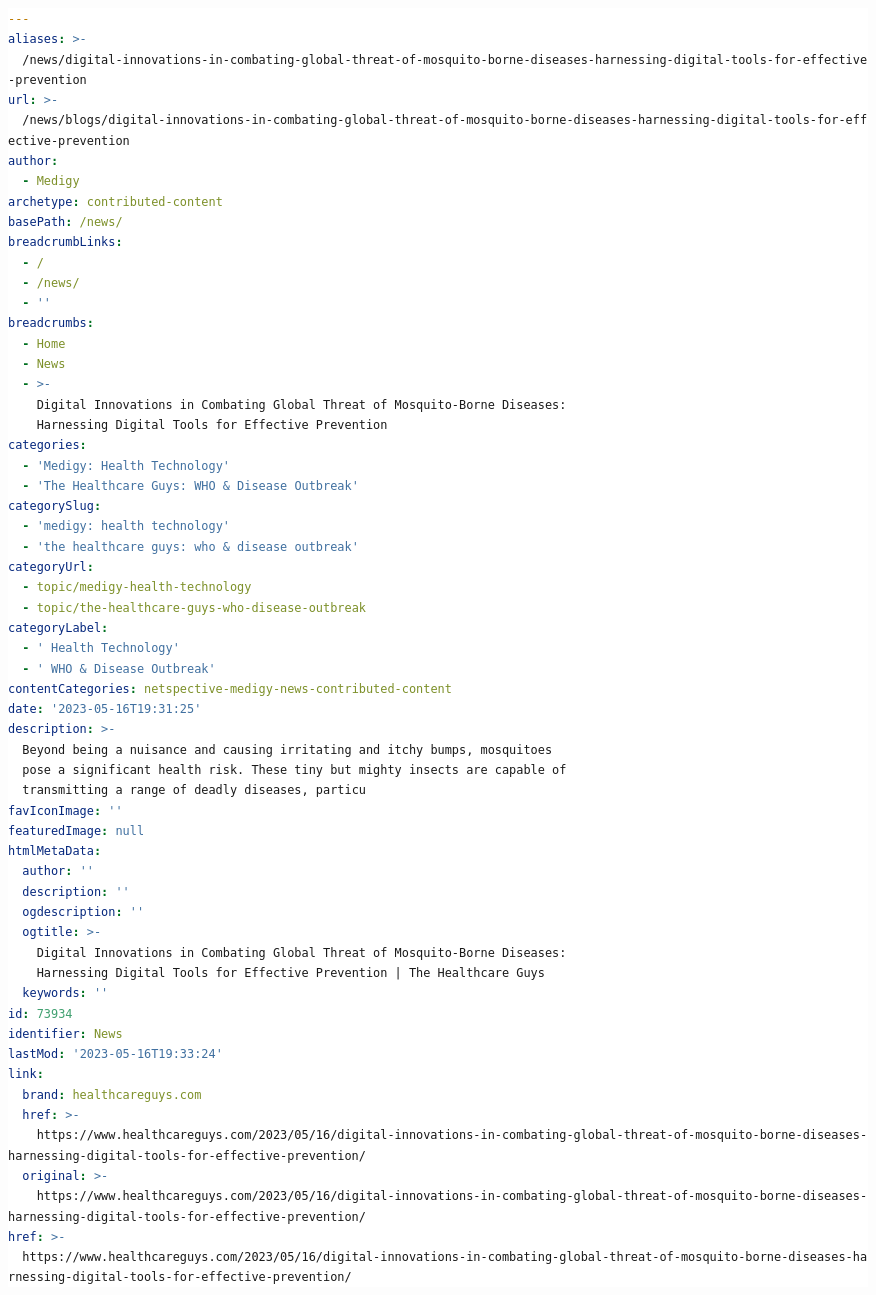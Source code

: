 ```yaml
---
aliases: >-
  /news/digital-innovations-in-combating-global-threat-of-mosquito-borne-diseases-harnessing-digital-tools-for-effective-prevention
url: >-
  /news/blogs/digital-innovations-in-combating-global-threat-of-mosquito-borne-diseases-harnessing-digital-tools-for-effective-prevention
author:
  - Medigy
archetype: contributed-content
basePath: /news/
breadcrumbLinks:
  - /
  - /news/
  - ''
breadcrumbs:
  - Home
  - News
  - >-
    Digital Innovations in Combating Global Threat of Mosquito-Borne Diseases:
    Harnessing Digital Tools for Effective Prevention
categories:
  - 'Medigy: Health Technology'
  - 'The Healthcare Guys: WHO & Disease Outbreak'
categorySlug:
  - 'medigy: health technology'
  - 'the healthcare guys: who & disease outbreak'
categoryUrl:
  - topic/medigy-health-technology
  - topic/the-healthcare-guys-who-disease-outbreak
categoryLabel:
  - ' Health Technology'
  - ' WHO & Disease Outbreak'
contentCategories: netspective-medigy-news-contributed-content
date: '2023-05-16T19:31:25'
description: >-
  Beyond being a nuisance and causing irritating and itchy bumps, mosquitoes
  pose a significant health risk. These tiny but mighty insects are capable of
  transmitting a range of deadly diseases, particu
favIconImage: ''
featuredImage: null
htmlMetaData:
  author: ''
  description: ''
  ogdescription: ''
  ogtitle: >-
    Digital Innovations in Combating Global Threat of Mosquito-Borne Diseases:
    Harnessing Digital Tools for Effective Prevention | The Healthcare Guys
  keywords: ''
id: 73934
identifier: News
lastMod: '2023-05-16T19:33:24'
link:
  brand: healthcareguys.com
  href: >-
    https://www.healthcareguys.com/2023/05/16/digital-innovations-in-combating-global-threat-of-mosquito-borne-diseases-harnessing-digital-tools-for-effective-prevention/
  original: >-
    https://www.healthcareguys.com/2023/05/16/digital-innovations-in-combating-global-threat-of-mosquito-borne-diseases-harnessing-digital-tools-for-effective-prevention/
href: >-
  https://www.healthcareguys.com/2023/05/16/digital-innovations-in-combating-global-threat-of-mosquito-borne-diseases-harnessing-digital-tools-for-effective-prevention/
```